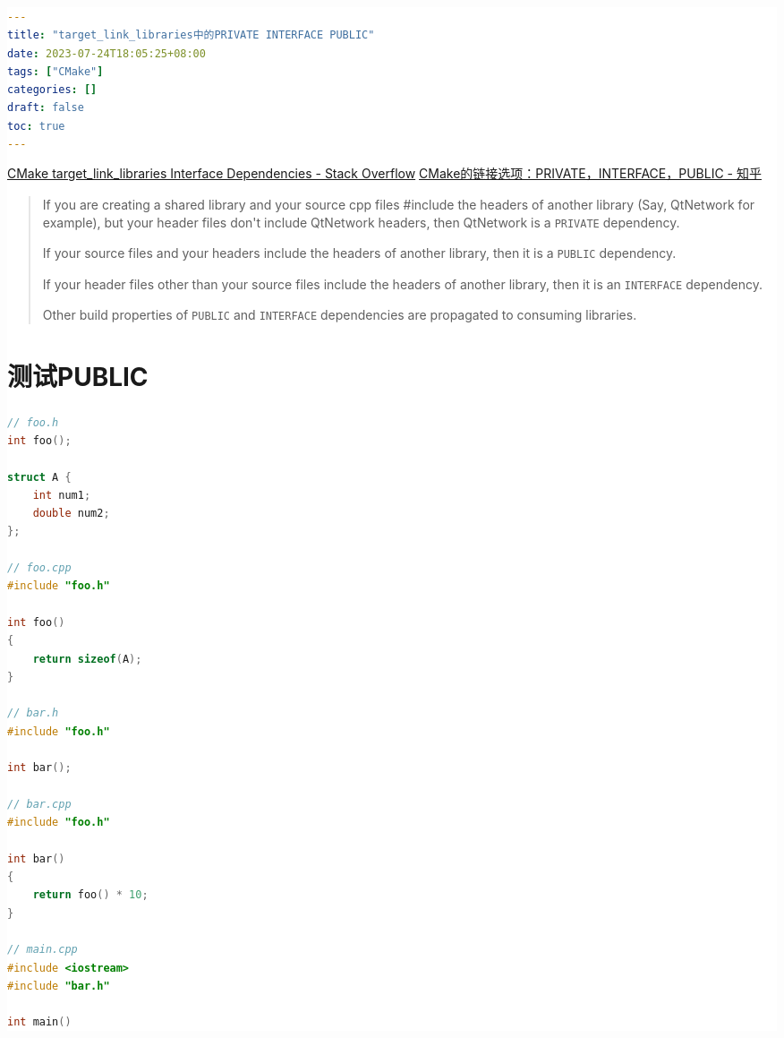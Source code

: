 ```yaml
---
title: "target_link_libraries中的PRIVATE INTERFACE PUBLIC"
date: 2023-07-24T18:05:25+08:00
tags: ["CMake"]
categories: []
draft: false
toc: true
---
```

[CMake target\_link\_libraries Interface Dependencies \- Stack Overflow](https://stackoverflow.com/questions/26037954/cmake-target-link-libraries-interface-dependencies)
[CMake的链接选项：PRIVATE，INTERFACE，PUBLIC \- 知乎](https://zhuanlan.zhihu.com/p/493493849)

> If you are creating a shared library and your source cpp files #include the headers of another library (Say, QtNetwork for example), but your header files don't include QtNetwork headers, then QtNetwork is a `PRIVATE` dependency.
> 
> If your source files and your headers include the headers of another library, then it is a `PUBLIC` dependency.
>
> If your header files other than your source files include the headers of another library, then it is an `INTERFACE` dependency.
>
> Other build properties of `PUBLIC` and `INTERFACE` dependencies are propagated to consuming libraries.

# 测试PUBLIC
```cpp
// foo.h
int foo();

struct A {
	int num1;
	double num2;
};

// foo.cpp
#include "foo.h"

int foo()
{
	return sizeof(A);
}

// bar.h
#include "foo.h"

int bar();

// bar.cpp
#include "foo.h"

int bar()
{
	return foo() * 10;
}

// main.cpp
#include <iostream>
#include "bar.h"

int main()
```